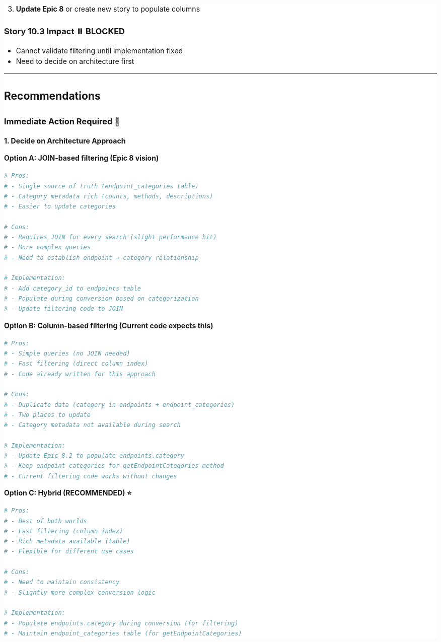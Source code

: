 3. **Update Epic 8** or create new story to populate columns

### Story 10.3 Impact ⏸️ BLOCKED

- Cannot validate filtering until implementation fixed
- Need to decide on architecture first

---

## Recommendations

### Immediate Action Required 🚨

**1. Decide on Architecture Approach**

**Option A: JOIN-based filtering (Epic 8 vision)**
```python
# Pros:
# - Single source of truth (endpoint_categories table)
# - Category metadata rich (counts, methods, descriptions)
# - Easier to update categories

# Cons:
# - Requires JOIN for every search (slight performance hit)
# - More complex queries
# - Need to establish endpoint → category relationship

# Implementation:
# - Add category_id to endpoints table
# - Populate during conversion based on categorization
# - Update filtering code to JOIN
```

**Option B: Column-based filtering (Current code expects this)**
```python
# Pros:
# - Simple queries (no JOIN needed)
# - Fast filtering (direct column index)
# - Code already written for this approach

# Cons:
# - Duplicate data (category in endpoints + endpoint_categories)
# - Two places to update
# - Category metadata not available during search

# Implementation:
# - Update Epic 8.2 to populate endpoints.category
# - Keep endpoint_categories for getEndpointCategories method
# - Current filtering code works without changes
```

**Option C: Hybrid (RECOMMENDED) ⭐**
```python
# Pros:
# - Best of both worlds
# - Fast filtering (column index)
# - Rich metadata available (table)
# - Flexible for different use cases

# Cons:
# - Need to maintain consistency
# - Slightly more complex conversion logic

# Implementation:
# - Populate endpoints.category during conversion (for filtering)
# - Maintain endpoint_categories table (for getEndpointCategories)
```